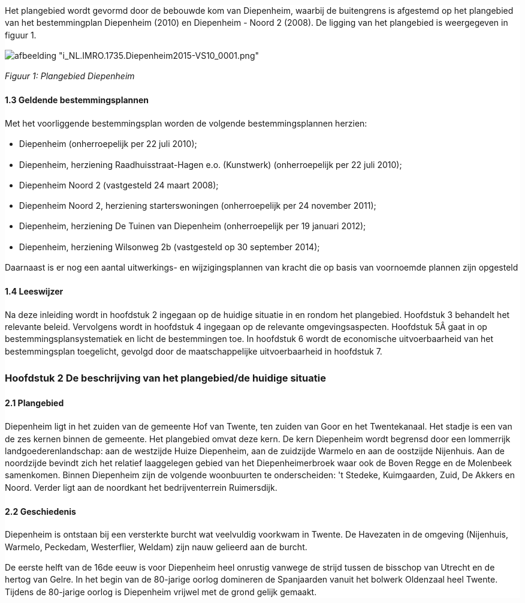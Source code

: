 Het plangebied wordt gevormd door de bebouwde kom van Diepenheim, waarbij de buitengrens is afgestemd op het plangebied van het bestemmingplan Diepenheim (2010\) en Diepenheim \- Noord 2 (2008\). De ligging van het plangebied is weergegeven in figuur 1\.

![afbeelding "i_NL.IMRO.1735.Diepenheim2015-VS10_0001.png"](i_NL.IMRO.1735.Diepenheim2015-VS10_0001.png)

*Figuur 1: Plangebied Diepenheim*

#### 1\.3 Geldende bestemmingsplannen

Met het voorliggende bestemmingsplan worden de volgende bestemmingsplannen herzien:

* Diepenheim (onherroepelijk per 22 juli 2010\);

* Diepenheim, herziening Raadhuisstraat\-Hagen e.o. (Kunstwerk) (onherroepelijk per 22 juli 2010\);

* Diepenheim Noord 2 (vastgesteld 24 maart 2008\);

* Diepenheim Noord 2, herziening starterswoningen (onherroepelijk per 24 november 2011\);

* Diepenheim, herziening De Tuinen van Diepenheim (onherroepelijk per 19 januari 2012\);

* Diepenheim, herziening Wilsonweg 2b (vastgesteld op 30 september 2014\);

Daarnaast is er nog een aantal uitwerkings\- en wijzigingsplannen van kracht die op basis van voornoemde plannen zijn opgesteld

#### 1\.4 Leeswijzer

Na deze inleiding wordt in hoofdstuk 2 ingegaan op de huidige situatie in en rondom het plangebied. Hoofdstuk 3 behandelt het relevante beleid. Vervolgens wordt in hoofdstuk 4 ingegaan op de relevante omgevingsaspecten. Hoofdstuk 5Â gaat in op bestemmingsplansystematiek en licht de bestemmingen toe. In hoofdstuk 6 wordt de economische uitvoerbaarheid van het bestemmingsplan toegelicht, gevolgd door de maatschappelijke uitvoerbaarheid in hoofdstuk 7.

### Hoofdstuk 2 De beschrijving van het plangebied/de huidige situatie

#### 2\.1 Plangebied

Diepenheim ligt in het zuiden van de gemeente Hof van Twente, ten zuiden van Goor en het Twentekanaal. Het stadje is een van de zes kernen binnen de gemeente. Het plangebied omvat deze kern. De kern Diepenheim wordt begrensd door een lommerrijk landgoederenlandschap: aan de westzijde Huize Diepenheim, aan de zuidzijde Warmelo en aan de oostzijde Nijenhuis. Aan de noordzijde bevindt zich het relatief laaggelegen gebied van het Diepenheimerbroek waar ook de Boven Regge en de Molenbeek samenkomen. Binnen Diepenheim zijn de volgende woonbuurten te onderscheiden: 't Stedeke, Kuimgaarden, Zuid, De Akkers en Noord. Verder ligt aan de noordkant het bedrijventerrein Ruimersdijk.

#### 2\.2 Geschiedenis

Diepenheim is ontstaan bij een versterkte burcht wat veelvuldig voorkwam in Twente. De Havezaten in de omgeving (Nijenhuis, Warmelo, Peckedam, Westerflier, Weldam) zijn nauw gelieerd aan de burcht.

De eerste helft van de 16de eeuw is voor Diepenheim heel onrustig vanwege de strijd tussen de bisschop van Utrecht en de hertog van Gelre. In het begin van de 80\-jarige oorlog domineren de Spanjaarden vanuit het bolwerk Oldenzaal heel Twente. Tijdens de 80\-jarige oorlog is Diepenheim vrijwel met de grond gelijk gemaakt.
